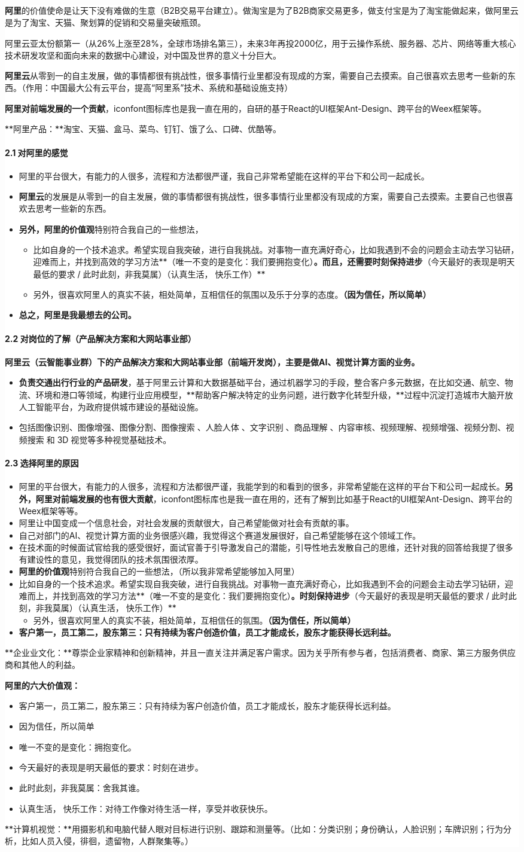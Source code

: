 **阿里**的价值使命是让天下没有难做的生意（B2B交易平台建立）。做淘宝是为了B2B商家交易更多，做支付宝是为了淘宝能做起来，做阿里云是为了淘宝、天猫、聚划算的促销和交易量突破瓶颈。

阿里云亚太份额第一（从26%上涨至28%，全球市场排名第三），未来3年再投2000亿，用于云操作系统、服务器、芯片、网络等重大核心技术研发攻坚和面向未来的数据中心建设，对中国及世界的意义十分巨大。

**阿里云**从零到一的自主发展，做的事情都很有挑战性，很多事情行业里都没有现成的方案，需要自己去摸索。自己很喜欢去思考一些新的东西。（作用：中国最大公有云平台，提高“阿里系”技术、系统和基础设施支持）

**阿里对前端发展的一个贡献**，iconfont图标库也是我一直在用的，自研的基于React的UI框架Ant-Design、跨平台的Weex框架等。

**阿里产品：**淘宝、天猫、盒马、菜鸟、钉钉、饿了么、口碑、优酷等。

#### 2.1 对阿里的感觉

- 阿里的平台很大，有能力的人很多，流程和方法都很严谨，我自己非常希望能在这样的平台下和公司一起成长。
- **阿里云**的发展是从零到一的自主发展，做的事情都很有挑战性，很多事情行业里都没有现成的方案，需要自己去摸索。主要自己也很喜欢去思考一些新的东西。
- **另外，阿里的价值观**特别符合我自己的一些想法，
  - 比如自身的一个技术追求。希望实现自我突破，进行自我挑战。对事物一直充满好奇心，比如我遇到不会的问题会主动去学习钻研，迎难而上，并找到高效的学习方法**（唯一不变的是变化：我们要拥抱变化）**。而且，还需要时刻保持进步**（今天最好的表现是明天最低的要求 / 此时此刻，非我莫属）（认真生活， 快乐工作）**

  - 另外，很喜欢阿里人的真实不装，相处简单，互相信任的氛围以及乐于分享的态度。**（因为信任，所以简单）**

- **总之，阿里是我最想去的公司。**

#### 2.2 对岗位的了解（产品解决方案和大网站事业部）

**阿里云（云智能事业群）下的产品解决方案和大网站事业部（前端开发岗），主要是做AI、视觉计算方面的业务。**

- **负责交通出行行业的产品研发**，基于阿里云计算和大数据基础平台，通过机器学习的手段，整合客户多元数据，在比如交通、航空、物流、环境和港口等领域，构建行业应用模型，**帮助客户解决特定的业务问题，进行数字化转型升级，**过程中沉淀打造城市大脑开放人工智能平台，为政府提供城市建设的基础设施。

- 包括图像识别、图像增强、图像分割、图像搜索 、人脸人体 、文字识别 、商品理解 、内容审核、视频理解、视频增强、视频分割、视频搜索 和 3D 视觉等多种视觉基础技术。

#### 2.3 选择阿里的原因

- 阿里的平台很大，有能力的人很多，流程和方法都很严谨，我能学到的和看到的很多，非常希望能在这样的平台下和公司一起成长。**另外，阿里对前端发展的也有很大贡献**，iconfont图标库也是我一直在用的，还有了解到比如基于React的UI框架Ant-Design、跨平台的Weex框架等等。
- 阿里让中国变成一个信息社会，对社会发展的贡献很大，自己希望能做对社会有贡献的事。
- 自己对部门的AI、视觉计算方面的业务很感兴趣，我觉得这个赛道发展很好，自己希望能够在这个领域工作。
- 在技术面的时候面试官给我的感受很好，面试官善于引导激发自己的潜能，引导性地去发散自己的思维，还针对我的回答给我提了很多有建设性的意见，我觉得团队的技术氛围很浓厚。
- **阿里的价值观**特别符合我自己的一些想法，（所以我非常希望能够加入阿里）
- 比如自身的一个技术追求。希望实现自我突破，进行自我挑战。对事物一直充满好奇心，比如我遇到不会的问题会主动去学习钻研，迎难而上，并找到高效的学习方法**（唯一不变的是变化：我们要拥抱变化）**。时刻保持进步**（今天最好的表现是明天最低的要求 / 此时此刻，非我莫属）（认真生活， 快乐工作）**
  - 另外，很喜欢阿里人的真实不装，相处简单，互相信任的氛围。**（因为信任，所以简单）**
- **客户第一，员工第二，股东第三：只有持续为客户创造价值，员工才能成长，股东才能获得长远利益。**

**企业业文化：**尊崇企业家精神和创新精神，并且一直关注并满足客户需求。因为关乎所有参与者，包括消费者、商家、第三方服务供应商和其他人的利益。

**阿里的六大价值观：**

- 客户第一，员工第二，股东第三：只有持续为客户创造价值，员工才能成长，股东才能获得长远利益。

- 因为信任，所以简单
- 唯一不变的是变化：拥抱变化。
- 今天最好的表现是明天最低的要求：时刻在进步。
- 此时此刻，非我莫属：舍我其谁。
- 认真生活， 快乐工作：对待工作像对待生活一样，享受并收获快乐。

**计算机视觉：**用摄影机和电脑代替人眼对目标进行识别、跟踪和测量等。（比如：分类识别；身份确认，人脸识别；车牌识别；行为分析，比如人员入侵，徘徊，遗留物，人群聚集等。）
